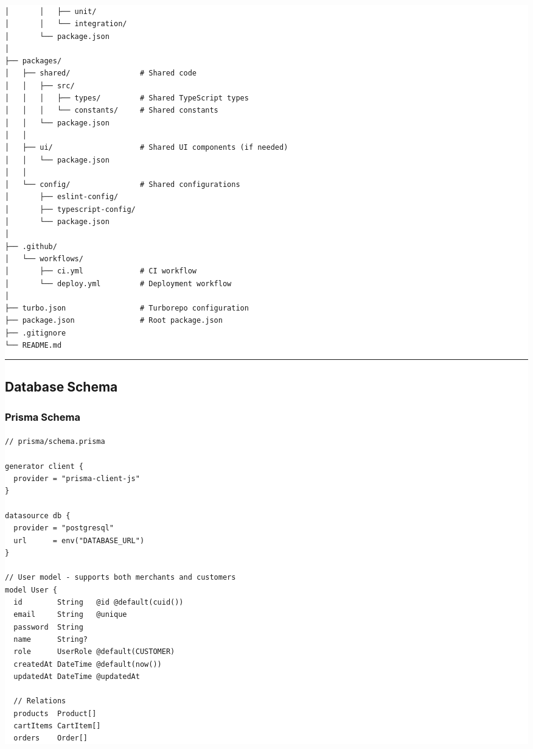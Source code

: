 ```
│       │   ├── unit/
│       │   └── integration/
│       └── package.json
│
├── packages/
│   ├── shared/                # Shared code
│   │   ├── src/
│   │   │   ├── types/         # Shared TypeScript types
│   │   │   └── constants/     # Shared constants
│   │   └── package.json
│   │
│   ├── ui/                    # Shared UI components (if needed)
│   │   └── package.json
│   │
│   └── config/                # Shared configurations
│       ├── eslint-config/
│       ├── typescript-config/
│       └── package.json
│
├── .github/
│   └── workflows/
│       ├── ci.yml             # CI workflow
│       └── deploy.yml         # Deployment workflow
│
├── turbo.json                 # Turborepo configuration
├── package.json               # Root package.json
├── .gitignore
└── README.md
```

---

## Database Schema

### Prisma Schema

```prisma
// prisma/schema.prisma

generator client {
  provider = "prisma-client-js"
}

datasource db {
  provider = "postgresql"
  url      = env("DATABASE_URL")
}

// User model - supports both merchants and customers
model User {
  id        String   @id @default(cuid())
  email     String   @unique
  password  String
  name      String?
  role      UserRole @default(CUSTOMER)
  createdAt DateTime @default(now())
  updatedAt DateTime @updatedAt

  // Relations
  products  Product[]
  cartItems CartItem[]
  orders    Order[]

```